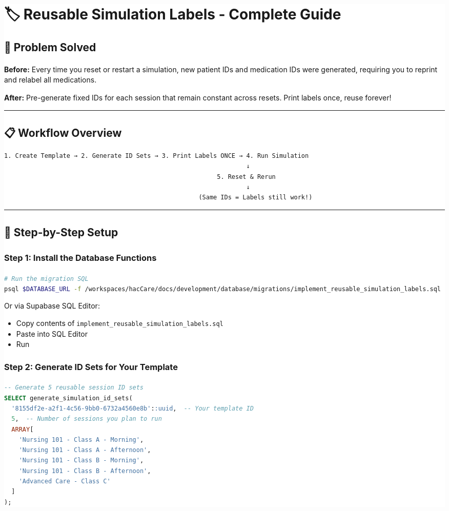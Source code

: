 # 🏷️ Reusable Simulation Labels - Complete Guide

## 🎯 Problem Solved

**Before:** Every time you reset or restart a simulation, new patient IDs and medication IDs were generated, requiring you to reprint and relabel all medications.

**After:** Pre-generate fixed IDs for each session that remain constant across resets. Print labels once, reuse forever!

---

## 📋 Workflow Overview

```
1. Create Template → 2. Generate ID Sets → 3. Print Labels ONCE → 4. Run Simulation
                                                                  ↓
                                                          5. Reset & Rerun
                                                                  ↓
                                                     (Same IDs = Labels still work!)
```

---

## 🚀 Step-by-Step Setup

### Step 1: Install the Database Functions

```bash
# Run the migration SQL
psql $DATABASE_URL -f /workspaces/hacCare/docs/development/database/migrations/implement_reusable_simulation_labels.sql
```

Or via Supabase SQL Editor:
- Copy contents of `implement_reusable_simulation_labels.sql`
- Paste into SQL Editor
- Run

### Step 2: Generate ID Sets for Your Template

```sql
-- Generate 5 reusable session ID sets
SELECT generate_simulation_id_sets(
  '8155df2e-a2f1-4c56-9bb0-6732a4560e8b'::uuid,  -- Your template ID
  5,  -- Number of sessions you plan to run
  ARRAY[
    'Nursing 101 - Class A - Morning',
    'Nursing 101 - Class A - Afternoon',
    'Nursing 101 - Class B - Morning',
    'Nursing 101 - Class B - Afternoon',
    'Advanced Care - Class C'
  ]
);
```
